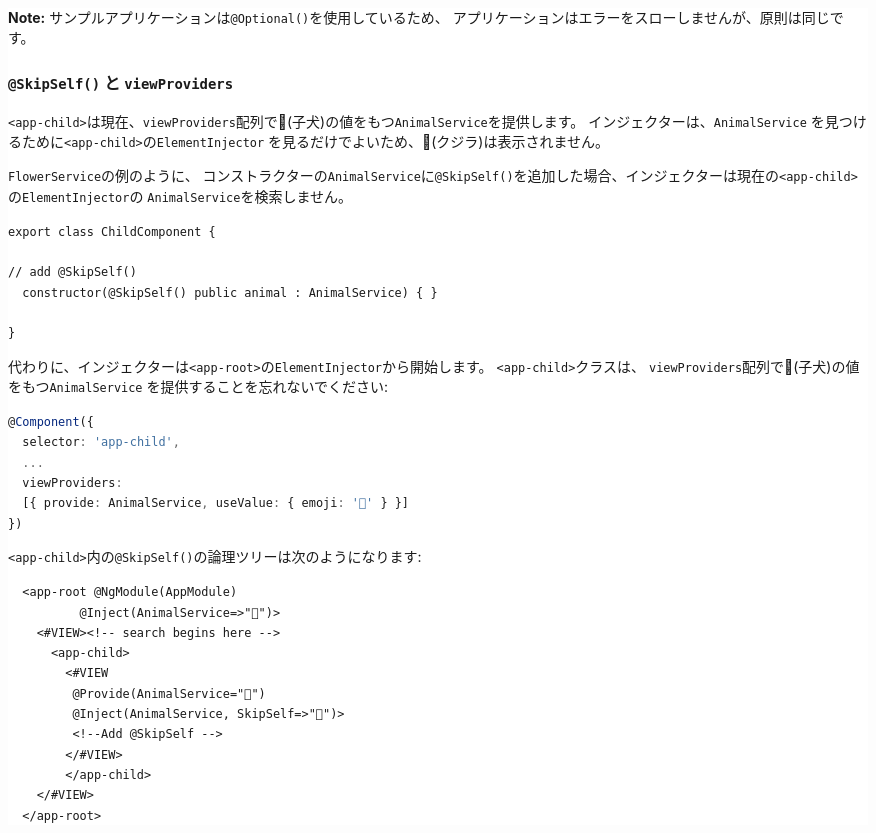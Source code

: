<div class="alert is-helpful">

**Note:** サンプルアプリケーションは`@Optional()`を使用しているため、
アプリケーションはエラーをスローしませんが、原則は同じです。

</div>

### `@SkipSelf()` と `viewProviders`

`<app-child>`は現在、`viewProviders`配列で🐶(子犬)の値をもつ`AnimalService`を提供します。
インジェクターは、`AnimalService`
を見つけるために`<app-child>`の`ElementInjector`
を見るだけでよいため、🐳(クジラ)は表示されません。

`FlowerService`の例のように、
コンストラクターの`AnimalService`に`@SkipSelf()`を追加した場合、インジェクターは現在の`<app-child>`
の`ElementInjector`の
`AnimalService`を検索しません。

```typescript=
export class ChildComponent {

// add @SkipSelf()
  constructor(@SkipSelf() public animal : AnimalService) { }

}
```

代わりに、インジェクターは`<app-root>`の`ElementInjector`から開始します。
`<app-child>`クラスは、
`viewProviders`配列で🐶(子犬)の値をもつ`AnimalService`
を提供することを忘れないでください:

```ts
@Component({
  selector: 'app-child',
  ...
  viewProviders:
  [{ provide: AnimalService, useValue: { emoji: '🐶' } }]
})
```

`<app-child>`内の`@SkipSelf()`の論理ツリーは次のようになります:

```
  <app-root @NgModule(AppModule)
          @Inject(AnimalService=>"🐳")>
    <#VIEW><!-- search begins here -->
      <app-child>
        <#VIEW
         @Provide(AnimalService="🐶")
         @Inject(AnimalService, SkipSelf=>"🐳")>
         <!--Add @SkipSelf -->
        </#VIEW>
        </app-child>
    </#VIEW>
  </app-root>
```
